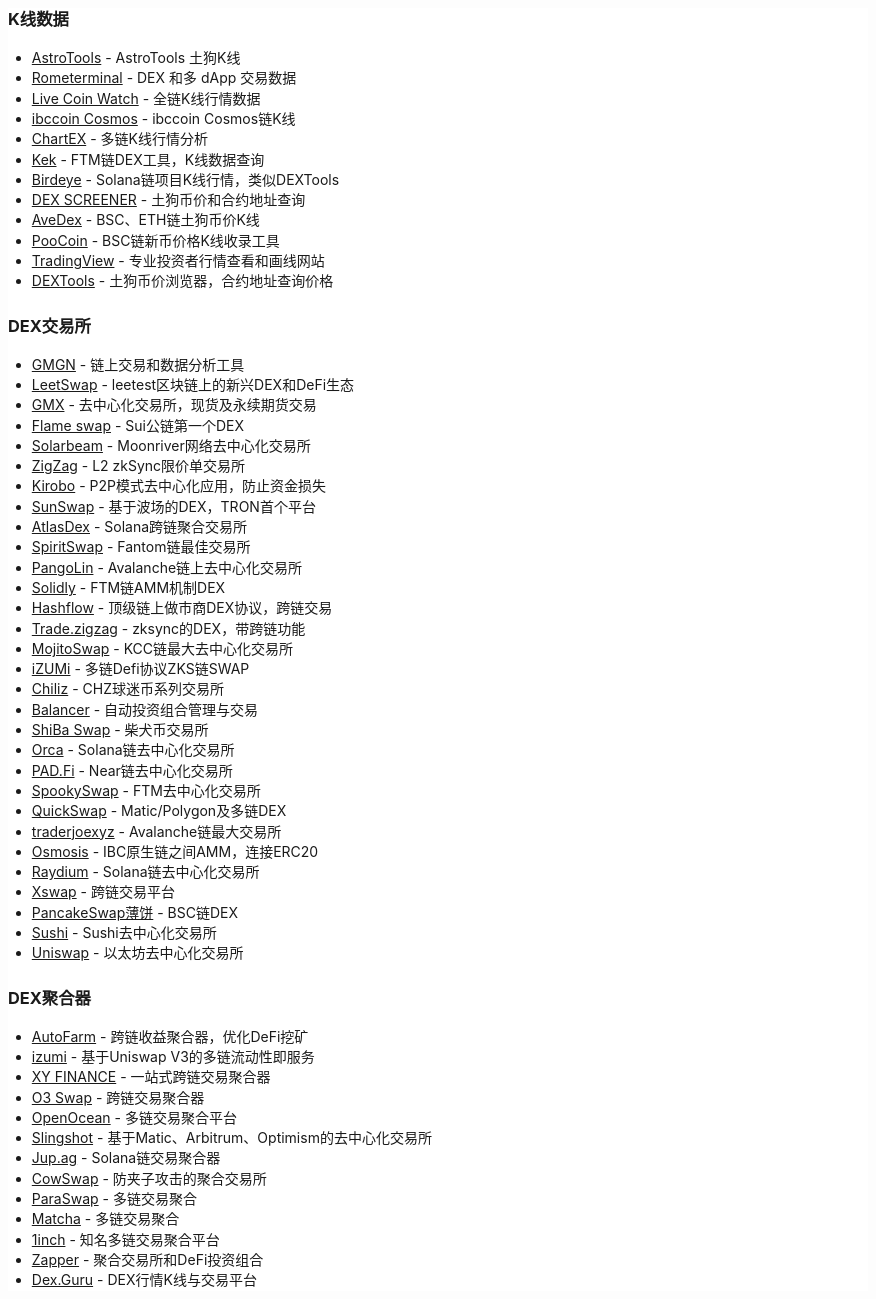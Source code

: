 ### K线数据
- [AstroTools](https://astrotools.io/) - AstroTools 土狗K线
- [Rometerminal](https://app.rometerminal.io/) - DEX 和多 dApp 交易数据
- [Live Coin Watch](https://www.livecoinwatch.com/) - 全链K线行情数据
- [ibccoin Cosmos](https://www.ibccoin.org/) - ibccoin Cosmos链K线
- [ChartEX](https://chartex.pro/dashboard) - 多链K线行情分析
- [Kek](https://kek.tools/) - FTM链DEX工具，K线数据查询
- [Birdeye](https://birdeye.so/) - Solana链项目K线行情，类似DEXTools
- [DEX SCREENER](https://dexscreener.com/) - 土狗币价和合约地址查询
- [AveDex](https://avedex.cc/token) - BSC、ETH链土狗币价K线
- [PooCoin](https://poocoin.app) - BSC链新币价格K线收录工具
- [TradingView](https://www.tradingview.com) - 专业投资者行情查看和画线网站
- [DEXTools](https://www.dextools.io/app) - 土狗币价浏览器，合约地址查询价格

### DEX交易所
- [GMGN](https://t.me/GMGN_sol_bot?start=i_732gCUit) - 链上交易和数据分析工具
- [LeetSwap](https://leetswap.finance) - leetest区块链上的新兴DEX和DeFi生态
- [GMX](https://gmx.io) - 去中心化交易所，现货及永续期货交易
- [Flame swap](https://flameswap.io) - Sui公链第一个DEX
- [Solarbeam](https://solarbeam.io/) - Moonriver网络去中心化交易所
- [ZigZag](https://trade.zigzag.exchange/) - L2 zkSync限价单交易所
- [Kirobo](https://www.kirobo.io/) - P2P模式去中心化应用，防止资金损失
- [SunSwap](https://sun.io/?lang=zh-CN#/home) - 基于波场的DEX，TRON首个平台
- [AtlasDex](https://app.atlasdex.finance/swap) - Solana跨链聚合交易所
- [SpiritSwap](https://www.spiritswap.finance/) - Fantom链最佳交易所
- [PangoLin](https://www.pangolin.exchange/) - Avalanche链上去中心化交易所
- [Solidly](https://solidly.exchange/home) - FTM链AMM机制DEX
- [Hashflow](https://www.hashflow.com/) - 顶级链上做市商DEX协议，跨链交易
- [Trade.zigzag](https://trade.zigzag.exchange/) - zksync的DEX，带跨链功能
- [MojitoSwap](https://app.mojitoswap.finance/) - KCC链最大去中心化交易所
- [iZUMi](https://izumi.finance/home) - 多链Defi协议ZKS链SWAP
- [Chiliz](https://www.chiliz.net/) - CHZ球迷币系列交易所
- [Balancer](https://balancer.fi/) - 自动投资组合管理与交易
- [ShiBa Swap](https://shibaswap.com/#/) - 柴犬币交易所
- [Orca](https://www.orca.so/) - Solana链去中心化交易所
- [PAD.Fi](https://pad.fi/dex/swap) - Near链去中心化交易所
- [SpookySwap](https://spooky.fi/) - FTM去中心化交易所
- [QuickSwap](https://quickswap.exchange/#/swap) - Matic/Polygon及多链DEX
- [traderjoexyz](https://traderjoexyz.com/) - Avalanche链最大交易所
- [Osmosis](https://osmosis.zone/) - IBC原生链之间AMM，连接ERC20
- [Raydium](https://raydium.io/swap/) - Solana链去中心化交易所
- [Xswap](https://www.transit.finance) - 跨链交易平台
- [PancakeSwap薄饼](https://pancakeswap.finance) - BSC链DEX
- [Sushi](https://sushi.com) - Sushi去中心化交易所
- [Uniswap](https://uniswap.org) - 以太坊去中心化交易所

### DEX聚合器
- [AutoFarm](https://autofarm.network/) - 跨链收益聚合器，优化DeFi挖矿
- [izumi](https://izumi.finance/home) - 基于Uniswap V3的多链流动性即服务
- [XY FINANCE](https://app.xy.finance/) - 一站式跨链交易聚合器
- [O3 Swap](https://o3swap.com/swap) - 跨链交易聚合器
- [OpenOcean](https://openocean.finance/) - 多链交易聚合平台
- [Slingshot](https://app.slingshot.finance/) - 基于Matic、Arbitrum、Optimism的去中心化交易所
- [Jup.ag](https://jup.ag/) - Solana链交易聚合器
- [CowSwap](https://cowswap.exchange/#/swap) - 防夹子攻击的聚合交易所
- [ParaSwap](https://www.paraswap.io/) - 多链交易聚合
- [Matcha](https://matcha.xyz/) - 多链交易聚合
- [1inch](https://1inch.io) - 知名多链交易聚合平台
- [Zapper](https://zapper.fi) - 聚合交易所和DeFi投资组合
- [Dex.Guru](https://dex.guru) - DEX行情K线与交易平台
